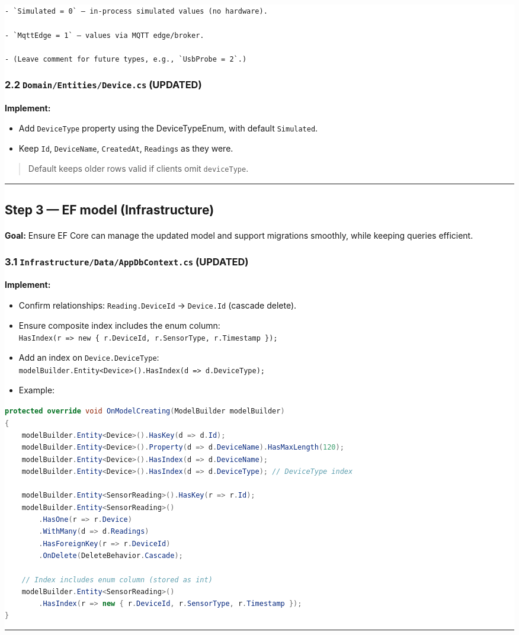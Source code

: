     - `Simulated = 0` — in-process simulated values (no hardware).
        
    - `MqttEdge = 1` — values via MQTT edge/broker.
        
    - (Leave comment for future types, e.g., `UsbProbe = 2`.)
        

### 2.2 `Domain/Entities/Device.cs` **(UPDATED)**

**Implement:**

- Add `DeviceType` property using the DeviceTypeEnum, with default `Simulated`.
    
- Keep `Id`, `DeviceName`, `CreatedAt`, `Readings` as they were.
    

> Default keeps older rows valid if clients omit `deviceType`.

---

## Step 3 — EF model (Infrastructure)

**Goal:** Ensure EF Core can manage the updated model and support migrations smoothly, while keeping queries efficient.

### 3.1 `Infrastructure/Data/AppDbContext.cs` **(UPDATED)**

**Implement:**

- Confirm relationships: `Reading.DeviceId` → `Device.Id` (cascade delete).
    
- Ensure composite index includes the enum column:  
    `HasIndex(r => new { r.DeviceId, r.SensorType, r.Timestamp });`
    
- Add an index on `Device.DeviceType`:  
    `modelBuilder.Entity<Device>().HasIndex(d => d.DeviceType);`
    
- Example:
```csharp
protected override void OnModelCreating(ModelBuilder modelBuilder)
{
    modelBuilder.Entity<Device>().HasKey(d => d.Id);
    modelBuilder.Entity<Device>().Property(d => d.DeviceName).HasMaxLength(120);
    modelBuilder.Entity<Device>().HasIndex(d => d.DeviceName);
    modelBuilder.Entity<Device>().HasIndex(d => d.DeviceType); // DeviceType index

    modelBuilder.Entity<SensorReading>().HasKey(r => r.Id);
    modelBuilder.Entity<SensorReading>()
        .HasOne(r => r.Device)
        .WithMany(d => d.Readings)
        .HasForeignKey(r => r.DeviceId)
        .OnDelete(DeleteBehavior.Cascade);

    // Index includes enum column (stored as int)
    modelBuilder.Entity<SensorReading>()
        .HasIndex(r => new { r.DeviceId, r.SensorType, r.Timestamp });
}
```
    
---